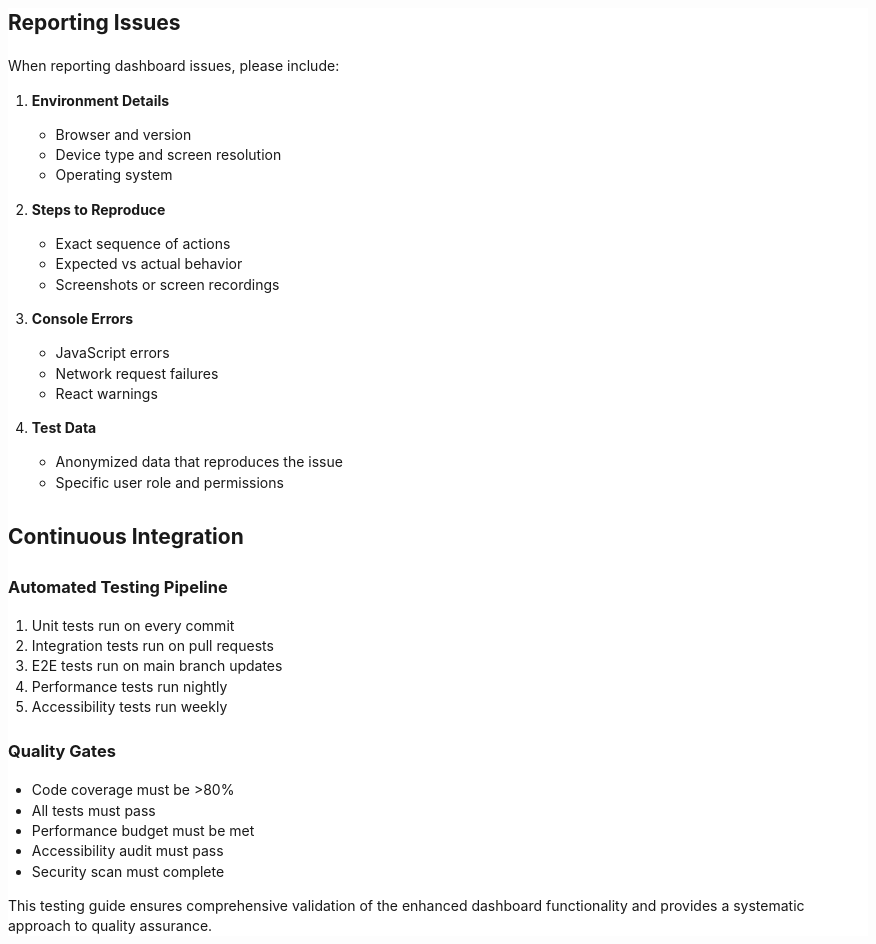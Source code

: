 ## Reporting Issues

When reporting dashboard issues, please include:

1. **Environment Details**
   - Browser and version
   - Device type and screen resolution
   - Operating system

2. **Steps to Reproduce**
   - Exact sequence of actions
   - Expected vs actual behavior
   - Screenshots or screen recordings

3. **Console Errors**
   - JavaScript errors
   - Network request failures
   - React warnings

4. **Test Data**
   - Anonymized data that reproduces the issue
   - Specific user role and permissions

## Continuous Integration

### Automated Testing Pipeline
1. Unit tests run on every commit
2. Integration tests run on pull requests
3. E2E tests run on main branch updates
4. Performance tests run nightly
5. Accessibility tests run weekly

### Quality Gates
- Code coverage must be >80%
- All tests must pass
- Performance budget must be met
- Accessibility audit must pass
- Security scan must complete

This testing guide ensures comprehensive validation of the enhanced dashboard functionality and provides a systematic approach to quality assurance.
